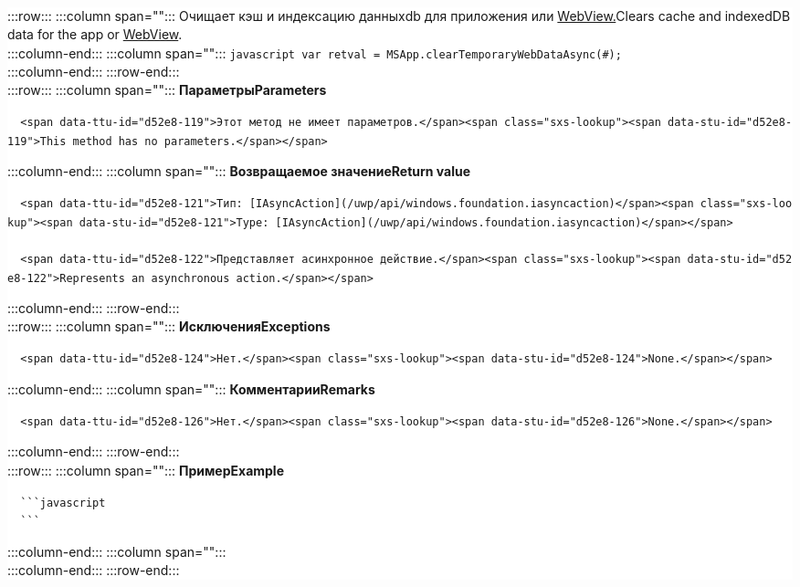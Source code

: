 :::row:::
   :::column span="":::
      <span data-ttu-id="d52e8-117">Очищает кэш и индексацию данныхdb для приложения или [WebView.](../../hosting/webview/index.md)</span><span class="sxs-lookup"><span data-stu-id="d52e8-117">Clears cache and indexedDB data for the app or [WebView](../../hosting/webview/index.md).</span></span>  
   :::column-end:::
   :::column span="":::
      ```javascript
      var retval = MSApp.clearTemporaryWebDataAsync(#); 
      ```  
   :::column-end:::
:::row-end:::  
:::row:::
   :::column span="":::
      **<span data-ttu-id="d52e8-118">Параметры</span><span class="sxs-lookup"><span data-stu-id="d52e8-118">Parameters</span></span>**  
      
      <span data-ttu-id="d52e8-119">Этот метод не имеет параметров.</span><span class="sxs-lookup"><span data-stu-id="d52e8-119">This method has no parameters.</span></span>  
   :::column-end:::
   :::column span="":::
      **<span data-ttu-id="d52e8-120">Возвращаемое значение</span><span class="sxs-lookup"><span data-stu-id="d52e8-120">Return value</span></span>**  
      
      <span data-ttu-id="d52e8-121">Тип: [IAsyncAction](/uwp/api/windows.foundation.iasyncaction)</span><span class="sxs-lookup"><span data-stu-id="d52e8-121">Type: [IAsyncAction](/uwp/api/windows.foundation.iasyncaction)</span></span>  
      
      <span data-ttu-id="d52e8-122">Представляет асинхронное действие.</span><span class="sxs-lookup"><span data-stu-id="d52e8-122">Represents an asynchronous action.</span></span>  
   :::column-end:::
:::row-end:::  
:::row:::
   :::column span="":::
      **<span data-ttu-id="d52e8-123">Исключения</span><span class="sxs-lookup"><span data-stu-id="d52e8-123">Exceptions</span></span>**  
      
      <span data-ttu-id="d52e8-124">Нет.</span><span class="sxs-lookup"><span data-stu-id="d52e8-124">None.</span></span>  
   :::column-end:::
   :::column span="":::
      **<span data-ttu-id="d52e8-125">Комментарии</span><span class="sxs-lookup"><span data-stu-id="d52e8-125">Remarks</span></span>**  
      
      <span data-ttu-id="d52e8-126">Нет.</span><span class="sxs-lookup"><span data-stu-id="d52e8-126">None.</span></span>  
   :::column-end:::
:::row-end:::  
:::row:::
   :::column span="":::
      **<span data-ttu-id="d52e8-127">Пример</span><span class="sxs-lookup"><span data-stu-id="d52e8-127">Example</span></span>**  
      
      ```javascript
      ```   
   :::column-end:::
   :::column span="":::
      &nbsp;  
   :::column-end:::
:::row-end:::  
